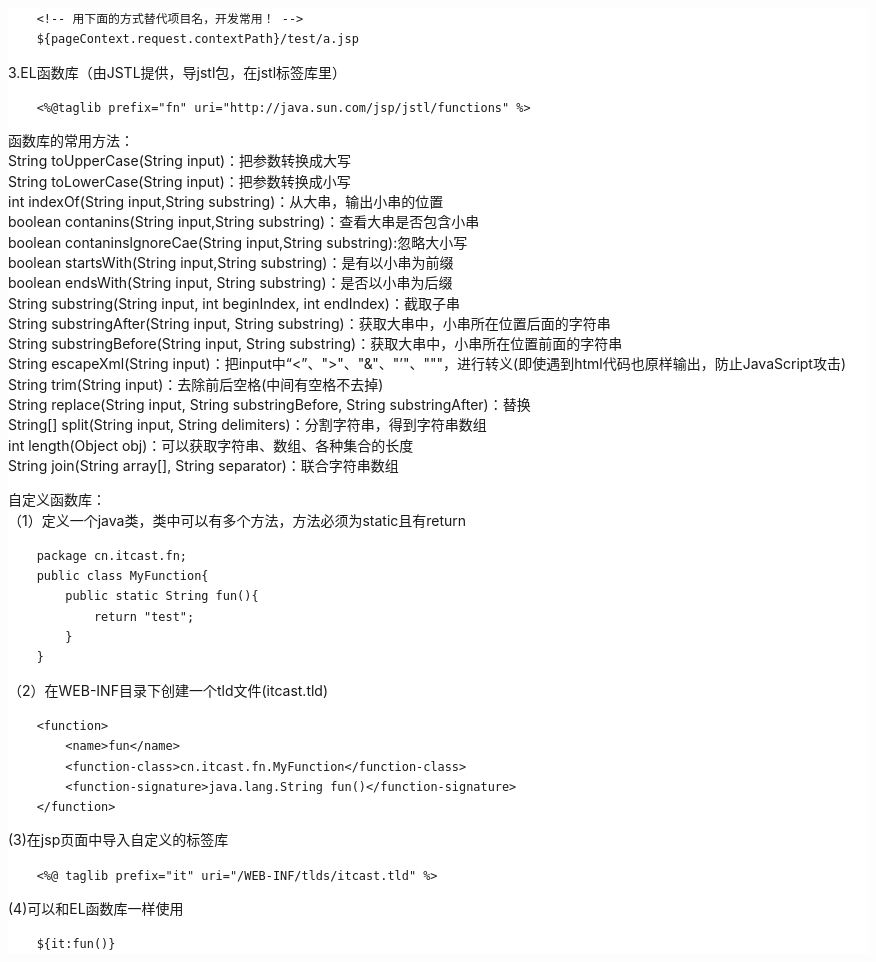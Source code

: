  
```
	<!-- 用下面的方式替代项目名，开发常用！ -->
	${pageContext.request.contextPath}/test/a.jsp

```
 3.EL函数库（由JSTL提供，导jstl包，在jstl标签库里）

 
```
	<%@taglib prefix="fn" uri="http://java.sun.com/jsp/jstl/functions" %>

```
 函数库的常用方法：  
 String toUpperCase(String input)：把参数转换成大写  
 String toLowerCase(String input)：把参数转换成小写  
 int indexOf(String input,String substring)：从大串，输出小串的位置  
 boolean contanins(String input,String substring)：查看大串是否包含小串  
 boolean contaninslgnoreCae(String input,String substring):忽略大小写  
 boolean startsWith(String input,String substring)：是有以小串为前缀  
 boolean endsWith(String input, String substring)：是否以小串为后缀  
 String substring(String input, int beginIndex, int endIndex)：截取子串  
 String substringAfter(String input, String substring)：获取大串中，小串所在位置后面的字符串  
 String substringBefore(String input, String substring)：获取大串中，小串所在位置前面的字符串  
 String escapeXml(String input)：把input中“<”、">"、"&"、"’"、"""，进行转义(即使遇到html代码也原样输出，防止JavaScript攻击)  
 String trim(String input)：去除前后空格(中间有空格不去掉)  
 String replace(String input, String substringBefore, String substringAfter)：替换  
 String[] split(String input, String delimiters)：分割字符串，得到字符串数组  
 int length(Object obj)：可以获取字符串、数组、各种集合的长度  
 String join(String array[], String separator)：联合字符串数组

 自定义函数库：  
 （1）定义一个java类，类中可以有多个方法，方法必须为static且有return

 
```
	package cn.itcast.fn;
	public class MyFunction{
		public static String fun(){
			return "test";
		}
	}

```
 （2）在WEB-INF目录下创建一个tld文件(itcast.tld)

 
```
	<function>
		<name>fun</name>
		<function-class>cn.itcast.fn.MyFunction</function-class>
		<function-signature>java.lang.String fun()</function-signature>
	</function>

```
 (3)在jsp页面中导入自定义的标签库

 
```
	<%@ taglib prefix="it" uri="/WEB-INF/tlds/itcast.tld" %>

```
 (4)可以和EL函数库一样使用

 
```
	${it:fun()}

```
   
  
